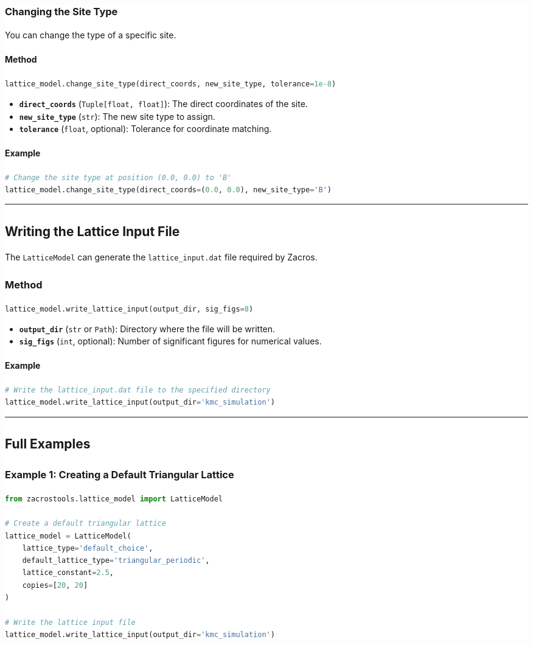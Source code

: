 ### Changing the Site Type

You can change the type of a specific site.

#### Method

```python
lattice_model.change_site_type(direct_coords, new_site_type, tolerance=1e-8)
```

- **`direct_coords`** (`Tuple[float, float]`): The direct coordinates of the site.
- **`new_site_type`** (`str`): The new site type to assign.
- **`tolerance`** (`float`, optional): Tolerance for coordinate matching.

#### Example

```python
# Change the site type at position (0.0, 0.0) to 'B'
lattice_model.change_site_type(direct_coords=(0.0, 0.0), new_site_type='B')
```

---

## Writing the Lattice Input File

The `LatticeModel` can generate the `lattice_input.dat` file required by Zacros.

### Method

```python
lattice_model.write_lattice_input(output_dir, sig_figs=8)
```

- **`output_dir`** (`str` or `Path`): Directory where the file will be written.
- **`sig_figs`** (`int`, optional): Number of significant figures for numerical values.

#### Example

```python
# Write the lattice_input.dat file to the specified directory
lattice_model.write_lattice_input(output_dir='kmc_simulation')
```

---

## Full Examples

### Example 1: Creating a Default Triangular Lattice

```python
from zacrostools.lattice_model import LatticeModel

# Create a default triangular lattice
lattice_model = LatticeModel(
    lattice_type='default_choice',
    default_lattice_type='triangular_periodic',
    lattice_constant=2.5,
    copies=[20, 20]
)

# Write the lattice input file
lattice_model.write_lattice_input(output_dir='kmc_simulation')
```
